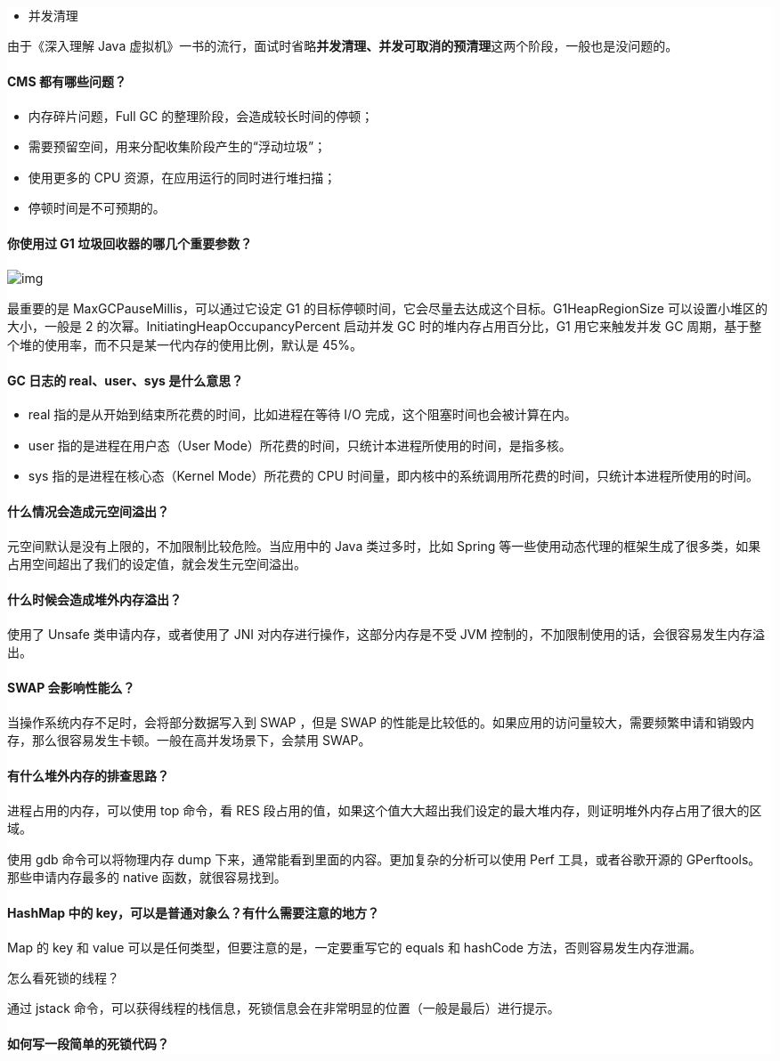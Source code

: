 - 并发清理


由于《深入理解 Java 虚拟机》一书的流行，面试时省略**并发清理、并发可取消的预清理**这两个阶段，一般也是没问题的。

#### CMS 都有哪些问题？

- 内存碎片问题，Full GC 的整理阶段，会造成较长时间的停顿；

- 需要预留空间，用来分配收集阶段产生的“浮动垃圾”；

- 使用更多的 CPU 资源，在应用运行的同时进行堆扫描；

- 停顿时间是不可预期的。


#### 你使用过 G1 垃圾回收器的哪几个重要参数？

![img](https://s0.lgstatic.com/i/image3/M01/82/36/Cgq2xl6HO4OAYpeDAABCQlC0IWQ535.jpg)

最重要的是 MaxGCPauseMillis，可以通过它设定 G1 的目标停顿时间，它会尽量去达成这个目标。G1HeapRegionSize 可以设置小堆区的大小，一般是 2 的次幂。InitiatingHeapOccupancyPercent 启动并发 GC 时的堆内存占用百分比，G1 用它来触发并发 GC 周期，基于整个堆的使用率，而不只是某一代内存的使用比例，默认是 45%。

#### GC 日志的 real、user、sys 是什么意思？

- real 指的是从开始到结束所花费的时间，比如进程在等待 I/O 完成，这个阻塞时间也会被计算在内。

- user 指的是进程在用户态（User Mode）所花费的时间，只统计本进程所使用的时间，是指多核。

- sys  指的是进程在核心态（Kernel Mode）所花费的 CPU 时间量，即内核中的系统调用所花费的时间，只统计本进程所使用的时间。


#### 什么情况会造成元空间溢出？

元空间默认是没有上限的，不加限制比较危险。当应用中的 Java 类过多时，比如 Spring 等一些使用动态代理的框架生成了很多类，如果占用空间超出了我们的设定值，就会发生元空间溢出。

#### 什么时候会造成堆外内存溢出？

使用了 Unsafe 类申请内存，或者使用了 JNI 对内存进行操作，这部分内存是不受 JVM 控制的，不加限制使用的话，会很容易发生内存溢出。

#### SWAP 会影响性能么？

当操作系统内存不足时，会将部分数据写入到 SWAP ，但是 SWAP 的性能是比较低的。如果应用的访问量较大，需要频繁申请和销毁内存，那么很容易发生卡顿。一般在高并发场景下，会禁用 SWAP。

#### 有什么堆外内存的排查思路？

进程占用的内存，可以使用 top 命令，看 RES 段占用的值，如果这个值大大超出我们设定的最大堆内存，则证明堆外内存占用了很大的区域。

 

使用 gdb 命令可以将物理内存 dump 下来，通常能看到里面的内容。更加复杂的分析可以使用 Perf 工具，或者谷歌开源的 GPerftools。那些申请内存最多的 native 函数，就很容易找到。

#### HashMap 中的 key，可以是普通对象么？有什么需要注意的地方？

Map 的 key 和 value 可以是任何类型，但要注意的是，一定要重写它的 equals 和 hashCode 方法，否则容易发生内存泄漏。

怎么看死锁的线程？

通过 jstack 命令，可以获得线程的栈信息，死锁信息会在非常明显的位置（一般是最后）进行提示。

#### 如何写一段简单的死锁代码？
